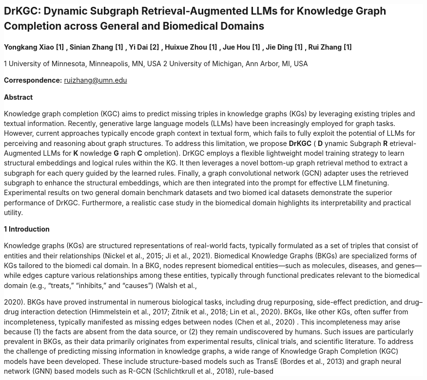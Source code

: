 ## **DrKGC: Dynamic Subgraph Retrieval-Augmented LLMs for Knowledge** **Graph Completion across General and Biomedical Domains**

**Yongkang Xiao** **[1]** **, Sinian Zhang** **[1]** **, Yi Dai** **[2]** **, Huixue Zhou** **[1]** **, Jue Hou** **[1]** **, Jie Ding** **[1]** **, Rui Zhang** **[1]**

1 University of Minnesota, Minneapolis, MN, USA
2 University of Michigan, Ann Arbor, MI, USA

**Correspondence:** [ruizhang@umn.edu](mailto:ruizhang@umn.edu)


**Abstract**

Knowledge graph completion (KGC) aims to
predict missing triples in knowledge graphs
(KGs) by leveraging existing triples and textual
information. Recently, generative large language models (LLMs) have been increasingly
employed for graph tasks. However, current
approaches typically encode graph context in
textual form, which fails to fully exploit the potential of LLMs for perceiving and reasoning
about graph structures. To address this limitation, we propose **DrKGC** ( **D** ynamic Subgraph
**R** etrieval-Augmented LLMs for **K** nowledge
**G** raph **C** ompletion). DrKGC employs a flexible lightweight model training strategy to learn
structural embeddings and logical rules within
the KG. It then leverages a novel bottom-up
graph retrieval method to extract a subgraph
for each query guided by the learned rules. Finally, a graph convolutional network (GCN)
adapter uses the retrieved subgraph to enhance
the structural embeddings, which are then integrated into the prompt for effective LLM finetuning. Experimental results on two general
domain benchmark datasets and two biomed
ical datasets demonstrate the superior performance of DrKGC. Furthermore, a realistic case
study in the biomedical domain highlights its
interpretability and practical utility.

**1** **Introduction**

Knowledge graphs (KGs) are structured representations of real-world facts, typically formulated
as a set of triples that consist of entities and their
relationships (Nickel et al., 2015; Ji et al., 2021).
Biomedical Knowledge Graphs (BKGs) are specialized forms of KGs tailored to the biomedi
cal domain. In a BKG, nodes represent biomedical entities—such as molecules, diseases, and
genes—while edges capture various relationships
among these entities, typically through functional
predicates relevant to the biomedical domain (e.g.,
“treats,” “inhibits,” and “causes”) (Walsh et al.,


2020). BKGs have proved instrumental in numerous biological tasks, including drug repurposing,
side-effect prediction, and drug–drug interaction
detection (Himmelstein et al., 2017; Zitnik et al.,
2018; Lin et al., 2020).
BKGs, like other KGs, often suffer from incompleteness, typically manifested as missing edges
between nodes (Chen et al., 2020) . This incompleteness may arise because (1) the facts are absent
from the data source, or (2) they remain undiscovered by humans. Such issues are particularly
prevalent in BKGs, as their data primarily originates from experimental results, clinical trials, and
scientific literature.
To address the challenge of predicting missing
information in knowledge graphs, a wide range of
Knowledge Graph Completion (KGC) models have
been developed. These include structure-based
models such as TransE (Bordes et al., 2013) and
graph neural network (GNN) based models such
as R-GCN (Schlichtkrull et al., 2018), rule-based